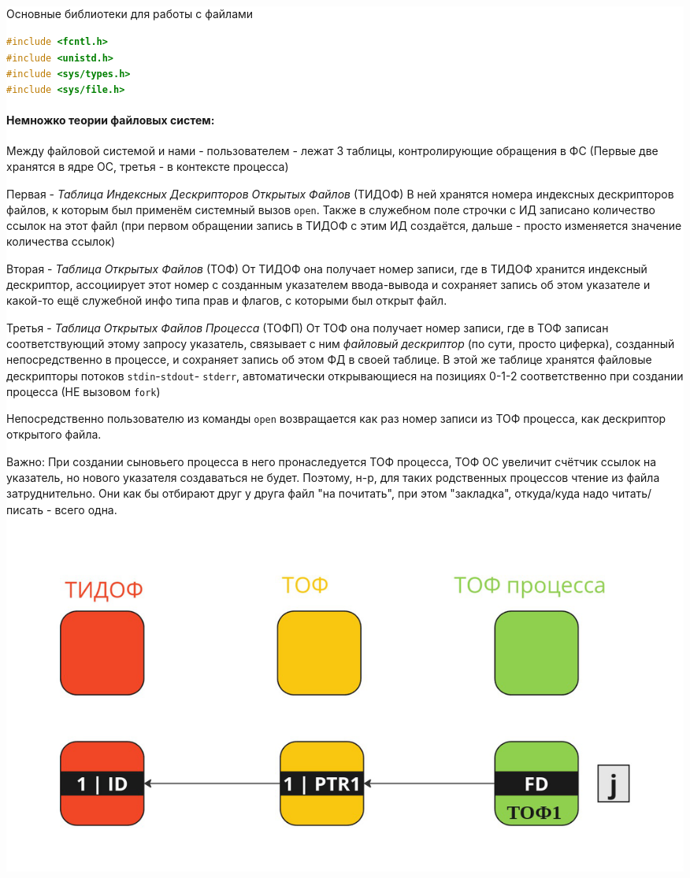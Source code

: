 Основные библиотеки для работы с файлами
```c
#include <fcntl.h>
#include <unistd.h>
#include <sys/types.h>
#include <sys/file.h>
``` 

#### Немножко теории файловых систем: 

Между файловой системой и нами - пользователем - лежат 3 таблицы, контролирующие обращения в ФС (Первые две хранятся в ядре ОС, третья - в контексте процесса)

Первая - _Таблица Индексных Дескрипторов Открытых Файлов_ (ТИДОФ)
В ней хранятся номера индексных дескрипторов файлов, к которым был применём системный вызов `open`. Также в служебном поле строчки с ИД записано количество ссылок на этот файл (при первом обращении запись в ТИДОФ с этим ИД создаётся, дальше - просто изменяется значение количества ссылок)

Вторая - _Таблица Открытых Файлов_ (ТОФ)
От ТИДОФ она получает номер записи, где в ТИДОФ хранится индексный дескриптор, ассоциирует этот номер с созданным указателем ввода-вывода и сохраняет запись об этом указателе и какой-то ещё служебной инфо типа прав и флагов, с которыми был открыт файл.

Третья - _Таблица Открытых Файлов Процесса_ (ТОФП)
От ТОФ она получает номер записи, где в ТОФ записан соответствующий этому запросу указатель, связывает с ним _файловый дескриптор_ (по сути, просто циферка), созданный непосредственно в процессе, и сохраняет запись об этом ФД в своей таблице. В этой же таблице хранятся файловые дескрипторы потоков `stdin`-`stdout`- `stderr`, автоматически открывающиеся на позициях 0-1-2 соответственно при создании процесса (НЕ вызовом `fork`)

Непосредственно пользователю из команды `open` возвращается как раз номер записи из ТОФ процесса, как дескриптор открытого файла.

Важно: При создании сыновьего процесса в него пронаследуется ТОФ процесса, ТОФ ОС увеличит счётчик ссылок на указатель, но нового указателя создаваться не будет. Поэтому, н-р, для таких родственных процессов чтение из файла затруднительно. Они как бы отбирают друг у друга файл "на почитать", при этом "закладка", откуда/куда надо читать/писать - всего одна.

![Вызов open процессом](Attached_materials/FS_Tables1.png)
